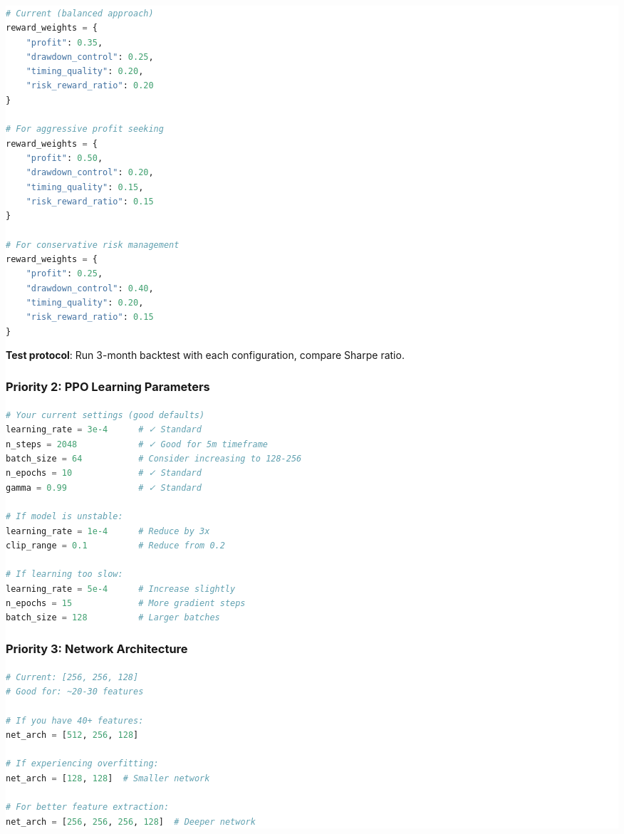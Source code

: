 ```python
# Current (balanced approach)
reward_weights = {
    "profit": 0.35,
    "drawdown_control": 0.25,
    "timing_quality": 0.20,
    "risk_reward_ratio": 0.20
}

# For aggressive profit seeking
reward_weights = {
    "profit": 0.50,
    "drawdown_control": 0.20,
    "timing_quality": 0.15,
    "risk_reward_ratio": 0.15
}

# For conservative risk management
reward_weights = {
    "profit": 0.25,
    "drawdown_control": 0.40,
    "timing_quality": 0.20,
    "risk_reward_ratio": 0.15
}
```

**Test protocol**: Run 3-month backtest with each configuration, compare Sharpe ratio.

### Priority 2: PPO Learning Parameters

```python
# Your current settings (good defaults)
learning_rate = 3e-4      # ✓ Standard
n_steps = 2048            # ✓ Good for 5m timeframe
batch_size = 64           # Consider increasing to 128-256
n_epochs = 10             # ✓ Standard
gamma = 0.99              # ✓ Standard

# If model is unstable:
learning_rate = 1e-4      # Reduce by 3x
clip_range = 0.1          # Reduce from 0.2

# If learning too slow:
learning_rate = 5e-4      # Increase slightly
n_epochs = 15             # More gradient steps
batch_size = 128          # Larger batches
```

### Priority 3: Network Architecture

```python
# Current: [256, 256, 128]
# Good for: ~20-30 features

# If you have 40+ features:
net_arch = [512, 256, 128]

# If experiencing overfitting:
net_arch = [128, 128]  # Smaller network

# For better feature extraction:
net_arch = [256, 256, 256, 128]  # Deeper network
```
